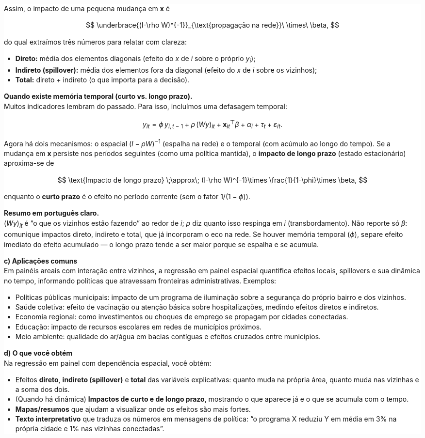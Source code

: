 Assim, o impacto de uma pequena mudança em $\mathbf{x}$ é

$$
\underbrace{(I-\rho W)^{-1}}_{\text{propagação na rede}}\ \times\ \beta,
$$

do qual extraímos três números para relatar com clareza:
- **Direto:** média dos elementos diagonais (efeito do $x$ de $i$ sobre o próprio $y_i$);  
- **Indireto (spillover):** média dos elementos fora da diagonal (efeito do $x$ de $i$ sobre os vizinhos);  
- **Total:** direto $+$ indireto (o que importa para a decisão).

**Quando existe memória temporal (curto vs. longo prazo).**  
Muitos indicadores lembram do passado. Para isso, incluímos uma defasagem temporal:

$$
y_{it}
=\phi\,y_{i,t-1}
+\rho\,(Wy)_{it}
+\mathbf{x}_{it}^\top\beta
+\alpha_i+\tau_t
+\varepsilon_{it}.
$$

Agora há dois mecanismos: o espacial $(I-\rho W)^{-1}$ (espalha na rede) e o temporal (com acúmulo ao longo do tempo). Se a mudança em $\mathbf{x}$ persiste nos períodos seguintes (como uma política mantida), o **impacto de longo prazo** (estado estacionário) aproxima-se de

$$
\text{Impacto de longo prazo} \;\approx\; (I-\rho W)^{-1}\times \frac{1}{1-\phi}\times \beta,
$$

enquanto o **curto prazo** é o efeito no período corrente (sem o fator $1/(1-\phi)$).


**Resumo em português claro.**  
$(Wy)_{it}$ é “o que os vizinhos estão fazendo” ao redor de $i$; $\rho$ diz quanto isso respinga em $i$ (transbordamento). Não reporte só $\beta$: comunique impactos direto, indireto e total, que já incorporam o eco na rede. Se houver memória temporal ($\phi$), separe efeito imediato do efeito acumulado — o longo prazo tende a ser maior porque se espalha e se acumula.


**c) Aplicações comuns**  
Em painéis areais com interação entre vizinhos, a regressão em painel espacial quantifica efeitos locais, spillovers e sua dinâmica no tempo, informando políticas que atravessam fronteiras administrativas. Exemplos:
- Políticas públicas municipais: impacto de um programa de iluminação sobre a segurança do próprio bairro e dos vizinhos.  
- Saúde coletiva: efeito de vacinação ou atenção básica sobre hospitalizações, medindo efeitos diretos e indiretos.  
- Economia regional: como investimentos ou choques de emprego se propagam por cidades conectadas.  
- Educação: impacto de recursos escolares em redes de municípios próximos.  
- Meio ambiente: qualidade do ar/água em bacias contíguas e efeitos cruzados entre municípios.

**d) O que você obtém**  
Na regressão em painel com dependência espacial, você obtém:
- Efeitos **direto**, **indireto (spillover)** e **total** das variáveis explicativas: quanto muda na própria área, quanto muda nas vizinhas e a soma dos dois.  
- (Quando há dinâmica) **Impactos de curto e de longo prazo**, mostrando o que aparece já e o que se acumula com o tempo.  
- **Mapas/resumos** que ajudam a visualizar onde os efeitos são mais fortes.  
- **Texto interpretativo** que traduza os números em mensagens de política: “o programa X reduziu Y em média em 3% na própria cidade e 1% nas vizinhas conectadas”.
